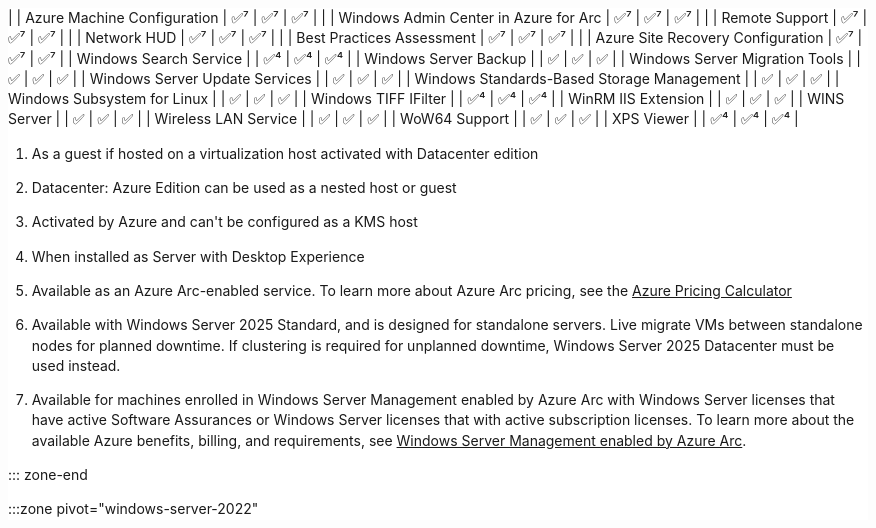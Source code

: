 |                                                  | Azure Machine Configuration                                    | ✅&#8311;        | ✅&#8311;           | ✅&#8311;                 |
|                                                  | Windows Admin Center in Azure for Arc                          | ✅&#8311;        | ✅&#8311;           | ✅&#8311;                 |
|                                                  | Remote Support                                                 | ✅&#8311;        | ✅&#8311;           | ✅&#8311;                 |
|                                                  | Network HUD                                                    | ✅&#8311;        | ✅&#8311;           | ✅&#8311;                 |
|                                                  | Best Practices Assessment                                      | ✅&#8311;        | ✅&#8311;           | ✅&#8311;                 |
|                                                  | Azure Site Recovery Configuration                              | ✅&#8311;        | ✅&#8311;           | ✅&#8311;                 |
| Windows Search Service                           |                                                                | ✅&#8308;        | ✅&#8308;           | ✅&#8308;                 |
| Windows Server Backup                            |                                                                | ✅               | ✅                  | ✅                        |
| Windows Server Migration Tools                   |                                                                | ✅               | ✅                  | ✅                        |
| Windows Server Update Services                   |                                                                | ✅               | ✅                  | ✅                        |
| Windows Standards-Based Storage Management       |                                                                | ✅               | ✅                  | ✅                        |
| Windows Subsystem for Linux                      |                                                                | ✅               | ✅                  | ✅                        |
| Windows TIFF IFilter                             |                                                                | ✅&#8308;        | ✅&#8308;           | ✅&#8308;                 |
| WinRM IIS Extension                              |                                                                | ✅               | ✅                  | ✅                        |
| WINS Server                                      |                                                                | ✅               | ✅                  | ✅                        |
| Wireless LAN Service                             |                                                                | ✅               | ✅                  | ✅                        |
| WoW64 Support                                    |                                                                | ✅               | ✅                  | ✅                        |
| XPS Viewer                                       |                                                                | ✅&#8308;        | ✅&#8308;           | ✅&#8308;                 |

1. As a guest if hosted on a virtualization host activated with Datacenter edition

2. Datacenter: Azure Edition can be used as a nested host or guest

3. Activated by Azure and can't be configured as a KMS host

4. When installed as Server with Desktop Experience

5. Available as an Azure Arc-enabled service. To learn more about Azure Arc pricing, see the [Azure Pricing Calculator](https://azure.microsoft.com/pricing/calculator/)

6. Available with Windows Server 2025 Standard, and is designed for standalone servers. Live migrate VMs between standalone nodes for planned downtime. If clustering is required for unplanned downtime, Windows Server 2025 Datacenter must be used instead.

7. Available for machines enrolled in Windows Server Management enabled by Azure Arc with Windows Server licenses that have active Software Assurances or Windows Server licenses that with active subscription licenses. To learn more about the available Azure benefits, billing, and requirements, see [Windows Server Management enabled by Azure Arc](/azure/azure-arc/servers/windows-server-management-overview).

::: zone-end

:::zone pivot="windows-server-2022"
